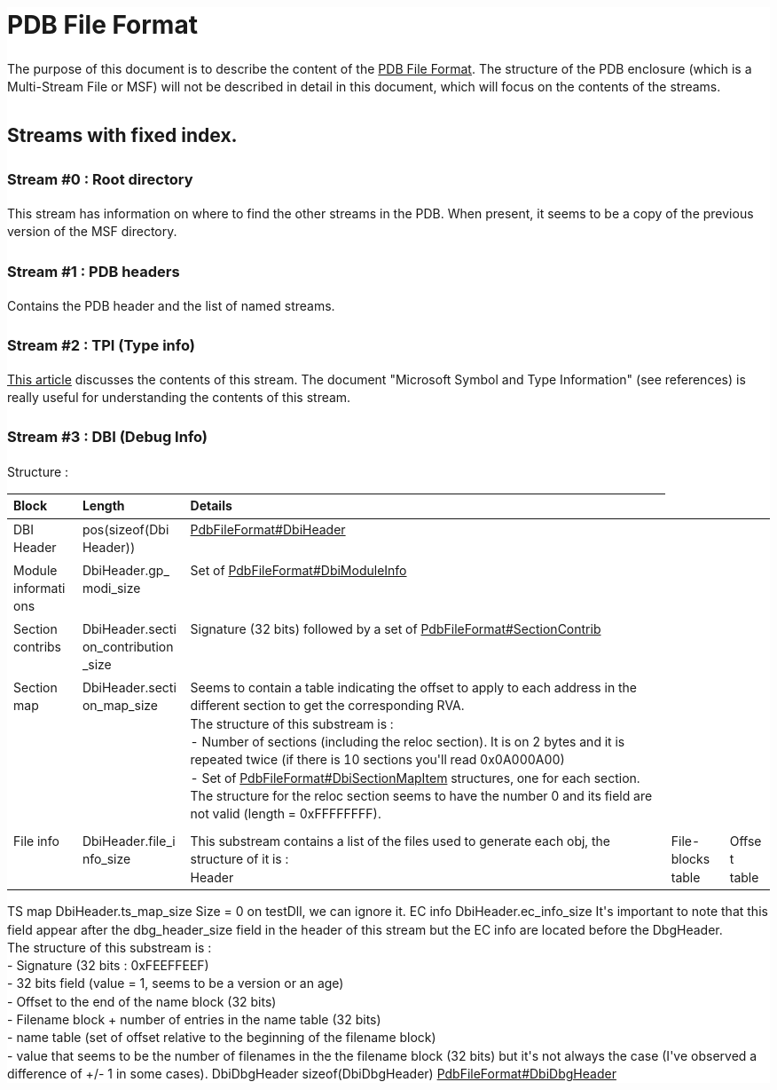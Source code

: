 # PDB File Format #

The purpose of this document is to describe the content of the [PDB File Format](http://msdn.microsoft.com/en-us/library/yd4f8bd1.aspx). The structure of the PDB enclosure (which is a Multi-Stream File or MSF) will not be described in detail in this document, which will focus on the contents of the streams.

## Streams with fixed index. ##

### Stream #0 : Root directory ###

This stream has information on where to find the other streams in the PDB. When present, it seems to be a copy of the previous version of the MSF directory.

### Stream #1 : PDB headers ###

Contains the PDB header and the list of named streams.

### Stream #2 : TPI (Type info) ###

[This article](http://moyix.blogspot.ca/2007/10/types-stream.html) discusses the contents of this stream. The document "Microsoft Symbol and Type Information" (see references) is really useful for understanding the contents of this stream.

### Stream #3 : DBI (Debug Info) ###

Structure :

| **Block** | **Length** | **Details** |
|:----------|:-----------|:------------|
| DBI Header | pos(sizeof(DbiHeader)) | [PdbFileFormat#DbiHeader](PdbFileFormat#DbiHeader.md) |
| Module informations | DbiHeader.gp\_modi\_size | Set of [PdbFileFormat#DbiModuleInfo](PdbFileFormat#DbiModuleInfo.md)  |
| Section contribs | DbiHeader.section\_contribution\_size | Signature (32 bits) followed by a set of [PdbFileFormat#SectionContrib](PdbFileFormat#SectionContrib.md) |
| Section map | DbiHeader.section\_map\_size | Seems to contain a table indicating the offset to apply to each address in the different section to get the corresponding RVA. <br> The structure of this substream is : <br> - Number of sections (including the reloc section). It is on 2 bytes and it is repeated twice (if there is 10 sections you'll read 0x0A000A00) <br> - Set of <a href='PdbFileFormat#DbiSectionMapItem.md'>PdbFileFormat#DbiSectionMapItem</a> structures, one for each section. The structure for the reloc section seems to have the number 0 and its field are not valid (length = 0xFFFFFFFF).<br>
<tr><td> File info </td><td> DbiHeader.file_info_size </td><td> This substream contains a list of the files used to generate each obj, the structure of it is :<br> Header | File-blocks table | Offset table | Name table.<br> - The header contain the size of the File-blocks table (on 16 bits) followed by the size of the offset table (16 bits). You have to multiply these size by 4 to obtain the size in bytes.<br> - The file block-tables is divided in 2 parts. The first half contains the starting value of each blocks (16 bits by value) and the second one contains the length of these blocks. These value refers to the offset table. There seems that there's always a last block with a starting value equal to the length of the offset table and a length of 0 at the end of this table.<br> - The offset table contains offset to the beginning of file names in the name table. These offset are relative to the beginning of the name table.<br> The example here DbiFileInfoSample illustrates this information. </td></tr>
<tr><td> TS map    </td><td> DbiHeader.ts_map_size </td><td> Size = 0 on testDll, we can ignore it.</td></tr>
<tr><td> EC info   </td><td> DbiHeader.ec_info_size </td><td> It's important to note that this field appear after the dbg_header_size field in the header of this stream but the EC info are located before the DbgHeader. <br> The structure of this substream is :<br> - Signature (32 bits : 0xFEEFFEEF)<br> - 32 bits field (value = 1, seems to be a version or an age) <br> - Offset to the end of the name block (32 bits) <br> - Filename block + number of entries in the name table (32 bits) <br> - name table (set of offset relative to the beginning of the filename block) <br> - value that seems to be the number of filenames in the the filename block (32 bits) but it's not always the case (I've observed a difference of +/- 1 in some cases). </td></tr>
<tr><td> DbiDbgHeader </td><td> sizeof(DbiDbgHeader) </td><td> <a href='PdbFileFormat#DbiDbgHeader.md'>PdbFileFormat#DbiDbgHeader</a> </td></tr></tbody></table>
